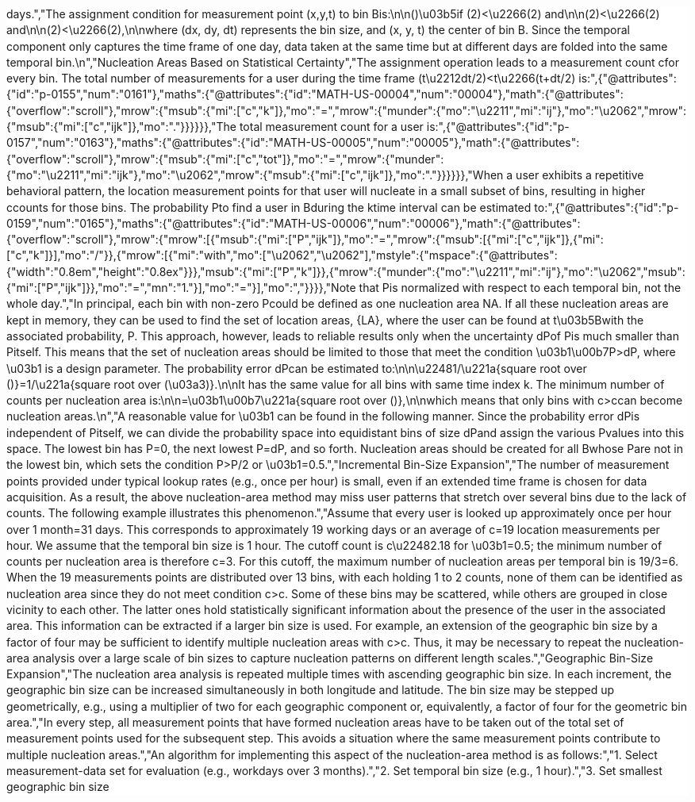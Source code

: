 days.","The assignment condition for measurement point (x,y,t) to bin Bis:\n\n()\u03b5if (2)<\u2266(2) and\n\n(2)<\u2266(2) and\n\n(2)<\u2266(2),\n\nwhere (dx, dy, dt) represents the bin size, and (x, y, t) the center of bin B. Since the temporal component only captures the time frame of one day, data taken at the same time but at different days are folded into the same temporal bin.\n","Nucleation Areas Based on Statistical Certainty","The assignment operation leads to a measurement count cfor every bin. The total number of measurements for a user during the time frame (t\u2212dt\/2)<t\u2266(t+dt\/2) is:",{"@attributes":{"id":"p-0155","num":"0161"},"maths":{"@attributes":{"id":"MATH-US-00004","num":"00004"},"math":{"@attributes":{"overflow":"scroll"},"mrow":{"msub":{"mi":["c","k"]},"mo":"=","mrow":{"munder":{"mo":"\u2211","mi":"ij"},"mo":"\u2062","mrow":{"msub":{"mi":["c","ijk"]},"mo":"."}}}}}},"The total measurement count for a user is:",{"@attributes":{"id":"p-0157","num":"0163"},"maths":{"@attributes":{"id":"MATH-US-00005","num":"00005"},"math":{"@attributes":{"overflow":"scroll"},"mrow":{"msub":{"mi":["c","tot"]},"mo":"=","mrow":{"munder":{"mo":"\u2211","mi":"ijk"},"mo":"\u2062","mrow":{"msub":{"mi":["c","ijk"]},"mo":"."}}}}}},"When a user exhibits a repetitive behavioral pattern, the location measurement points for that user will nucleate in a small subset of bins, resulting in higher ccounts for those bins. The probability Pto find a user in Bduring the ktime interval can be estimated to:",{"@attributes":{"id":"p-0159","num":"0165"},"maths":{"@attributes":{"id":"MATH-US-00006","num":"00006"},"math":{"@attributes":{"overflow":"scroll"},"mrow":{"mrow":[{"msub":{"mi":["P","ijk"]},"mo":"=","mrow":{"msub":[{"mi":["c","ijk"]},{"mi":["c","k"]}],"mo":"\/"}},{"mrow":[{"mi":"with","mo":["\u2062","\u2062"],"mstyle":{"mspace":{"@attributes":{"width":"0.8em","height":"0.8ex"}}},"msub":{"mi":["P","k"]}},{"mrow":{"munder":{"mo":"\u2211","mi":"ij"},"mo":"\u2062","msub":{"mi":["P","ijk"]}},"mo":"=","mn":"1."}],"mo":"="}],"mo":","}}}},"Note that Pis normalized with respect to each temporal bin, not the whole day.","In principal, each bin with non-zero Pcould be defined as one nucleation area NA. If all these nucleation areas are kept in memory, they can be used to find the set of location areas, {LA}, where the user can be found at t\u03b5Bwith the associated probability, P. This approach, however, leads to reliable results only when the uncertainty dPof Pis much smaller than Pitself. This means that the set of nucleation areas should be limited to those that meet the condition \u03b1\u00b7P>dP, where \u03b1 is a design parameter. The probability error dPcan be estimated to:\n\n\u22481\/\u221a{square root over ()}=1\/\u221a{square root over (\u03a3)}.\n\nIt has the same value for all bins with same time index k. The minimum number of counts per nucleation area is:\n\n=\u03b1\u00b7\u221a{square root over ()},\n\nwhich means that only bins with c>ccan become nucleation areas.\n","A reasonable value for \u03b1 can be found in the following manner. Since the probability error dPis independent of Pitself, we can divide the probability space into equidistant bins of size dPand assign the various Pvalues into this space. The lowest bin has P=0, the next lowest P=dP, and so forth. Nucleation areas should be created for all Bwhose Pare not in the lowest bin, which sets the condition P>P\/2 or \u03b1=0.5.","Incremental Bin-Size Expansion","The number of measurement points provided under typical lookup rates (e.g., once per hour) is small, even if an extended time frame is chosen for data acquisition. As a result, the above nucleation-area method may miss user patterns that stretch over several bins due to the lack of counts. The following example illustrates this phenomenon.","Assume that every user is looked up approximately once per hour over 1 month=31 days. This corresponds to approximately 19 working days or an average of c=19 location measurements per hour. We assume that the temporal bin size is 1 hour. The cutoff count is c\u22482.18 for \u03b1=0.5; the minimum number of counts per nucleation area is therefore c=3. For this cutoff, the maximum number of nucleation areas per temporal bin is 19\/3=6. When the 19 measurements points are distributed over 13 bins, with each holding 1 to 2 counts, none of them can be identified as nucleation area since they do not meet condition c>c. Some of these bins may be scattered, while others are grouped in close vicinity to each other. The latter ones hold statistically significant information about the presence of the user in the associated area. This information can be extracted if a larger bin size is used. For example, an extension of the geographic bin size by a factor of four may be sufficient to identify multiple nucleation areas with c>c. Thus, it may be necessary to repeat the nucleation-area analysis over a large scale of bin sizes to capture nucleation patterns on different length scales.","Geographic Bin-Size Expansion","The nucleation area analysis is repeated multiple times with ascending geographic bin size. In each increment, the geographic bin size can be increased simultaneously in both longitude and latitude. The bin size may be stepped up geometrically, e.g., using a multiplier of two for each geographic component or, equivalently, a factor of four for the geometric bin area.","In every step, all measurement points that have formed nucleation areas have to be taken out of the total set of measurement points used for the subsequent step. This avoids a situation where the same measurement points contribute to multiple nucleation areas.","An algorithm for implementing this aspect of the nucleation-area method is as follows:","1. Select measurement-data set for evaluation (e.g., workdays over 3 months).","2. Set temporal bin size (e.g., 1 hour).","3. Set smallest geographic bin size